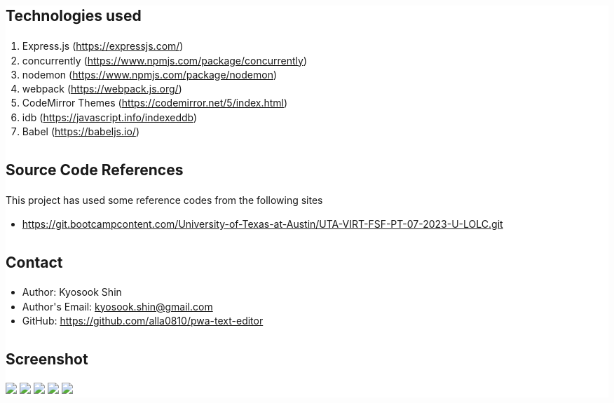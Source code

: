 ## Technologies used
1. Express.js (https://expressjs.com/)
2. concurrently (https://www.npmjs.com/package/concurrently)
3. nodemon (https://www.npmjs.com/package/nodemon)
4. webpack (https://webpack.js.org/) 
5. CodeMirror Themes (https://codemirror.net/5/index.html)
6. idb (https://javascript.info/indexeddb)
7. Babel (https://babeljs.io/)

## Source Code References
  This project has used some reference codes from the following sites

   * https://git.bootcampcontent.com/University-of-Texas-at-Austin/UTA-VIRT-FSF-PT-07-2023-U-LOLC.git   


## Contact
  * Author: Kyosook Shin
  * Author's Email: kyosook.shin@gmail.com  
  * GitHub: https://github.com/alla0810/pwa-text-editor


## Screenshot  

<img src='./images/screen1.png' width="800">  
<img src='./images/screen2.png' width="800">
<img src='./images/screen3.png' width="800">  
<img src='./images/screen4.png' width="800">  
<img src='./images/screen5.png' width="800">  
